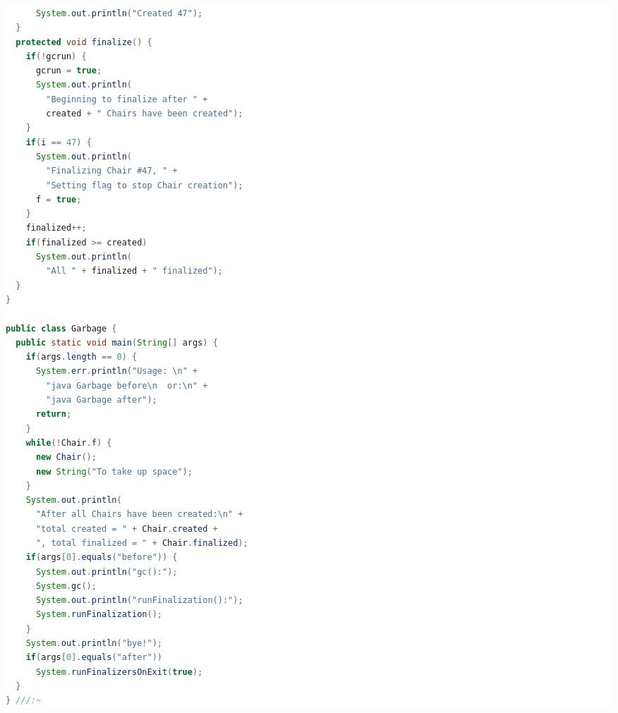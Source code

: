 ```java
      System.out.println("Created 47");
  }
  protected void finalize() {
    if(!gcrun) {
      gcrun = true;
      System.out.println(
        "Beginning to finalize after " +
        created + " Chairs have been created");
    }
    if(i == 47) {
      System.out.println(
        "Finalizing Chair #47, " +
        "Setting flag to stop Chair creation");
      f = true;
    }
    finalized++;
    if(finalized >= created)
      System.out.println(
        "All " + finalized + " finalized");
  }
}

public class Garbage {
  public static void main(String[] args) {
    if(args.length == 0) {
      System.err.println("Usage: \n" +
        "java Garbage before\n  or:\n" +
        "java Garbage after");
      return;
    }
    while(!Chair.f) {
      new Chair();
      new String("To take up space");
    }
    System.out.println(
      "After all Chairs have been created:\n" +
      "total created = " + Chair.created +
      ", total finalized = " + Chair.finalized);
    if(args[0].equals("before")) {
      System.out.println("gc():");
      System.gc();
      System.out.println("runFinalization():");
      System.runFinalization();
    }
    System.out.println("bye!");
    if(args[0].equals("after"))
      System.runFinalizersOnExit(true);
  }
} ///:~
```
